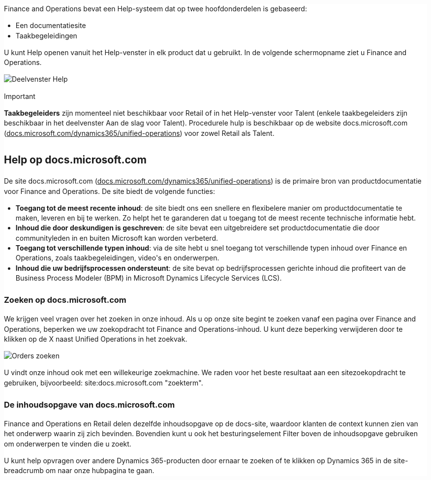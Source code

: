 Finance and Operations bevat een Help-systeem dat op twee hoofdonderdelen is gebaseerd:

- Een documentatiesite
- Taakbegeleidingen

U kunt Help openen vanuit het Help-venster in elk product dat u gebruikt. In de volgende schermopname ziet u Finance and Operations.

![Deelvenster Help](./media/help-pane-ops-task-guides.png)

> [!IMPORTANT]
> **Taakbegeleiders** zijn momenteel niet beschikbaar voor Retail of in het Help-venster voor Talent (enkele taakbegeleiders zijn beschikbaar in het deelvenster Aan de slag voor Talent). Procedurele hulp is beschikbaar op de website docs.microsoft.com ([docs.microsoft.com/dynamics365/unified-operations](../../index.md)) voor zowel Retail als Talent.

## <a name="help-on-docsmicrosoftcom"></a>Help op docs.microsoft.com

De site docs.microsoft.com ([docs.microsoft.com/dynamics365/unified-operations](../../index.md)) is de primaire bron van productdocumentatie voor Finance and Operations. De site biedt de volgende functies:

- **Toegang tot de meest recente inhoud**: de site biedt ons een snellere en flexibelere manier om productdocumentatie te maken, leveren en bij te werken. Zo helpt het te garanderen dat u toegang tot de meest recente technische informatie hebt.
- **Inhoud die door deskundigen is geschreven**: de site bevat een uitgebreidere set productdocumentatie die door communityleden in en buiten Microsoft kan worden verbeterd.
- **Toegang tot verschillende typen inhoud**: via de site hebt u snel toegang tot verschillende typen inhoud over Finance en Operations, zoals taakbegeleidingen, video's en onderwerpen.
- **Inhoud die uw bedrijfsprocessen ondersteunt**: de site bevat op bedrijfsprocessen gerichte inhoud die profiteert van de Business Process Modeler (BPM) in Microsoft Dynamics Lifecycle Services (LCS).

### <a name="searching-on-docsmicrosoftcom"></a>Zoeken op docs.microsoft.com

We krijgen veel vragen over het zoeken in onze inhoud. Als u op onze site begint te zoeken vanaf een pagina over Finance and Operations, beperken we uw zoekopdracht tot Finance and Operations-inhoud. U kunt deze beperking verwijderen door te klikken op de X naast Unified Operations in het zoekvak.

![Orders zoeken](./media/search-scope-2.png)

U vindt onze inhoud ook met een willekeurige zoekmachine. We raden voor het beste resultaat aan een sitezoekopdracht te gebruiken, bijvoorbeeld: site:docs.microsoft.com "zoekterm".

### <a name="the-docsmicrosoftcom-table-of-contents"></a>De inhoudsopgave van docs.microsoft.com

Finance and Operations en Retail delen dezelfde inhoudsopgave op de docs-site, waardoor klanten de context kunnen zien van het onderwerp waarin zij zich bevinden. Bovendien kunt u ook het besturingselement Filter boven de inhoudsopgave gebruiken om onderwerpen te vinden die u zoekt.

U kunt help opvragen over andere Dynamics 365-producten door ernaar te zoeken of te klikken op Dynamics 365 in de site-breadcrumb om naar onze hubpagina te gaan.

